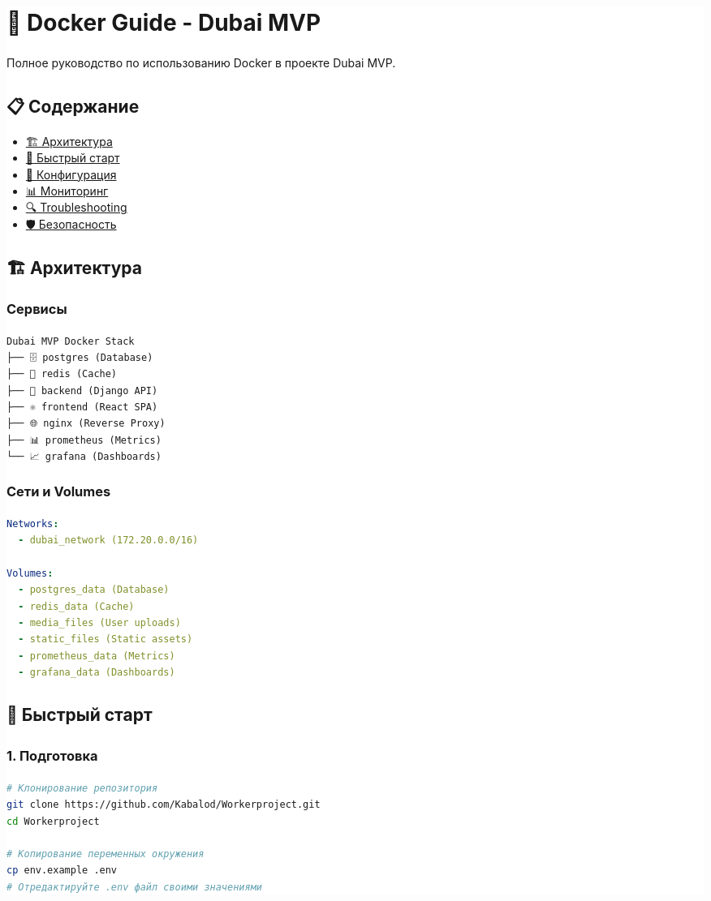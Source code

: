 # 🐳 Docker Guide - Dubai MVP

Полное руководство по использованию Docker в проекте Dubai MVP.

## 📋 Содержание

- [🏗️ Архитектура](#️-архитектура)
- [🚀 Быстрый старт](#-быстрый-старт)
- [🔧 Конфигурация](#-конфигурация)
- [📊 Мониторинг](#-мониторинг)
- [🔍 Troubleshooting](#-troubleshooting)
- [🛡️ Безопасность](#️-безопасность)

## 🏗️ Архитектура

### Сервисы

```
Dubai MVP Docker Stack
├── 🗄️ postgres (Database)
├── 🔴 redis (Cache)
├── 🐍 backend (Django API)
├── ⚛️ frontend (React SPA)
├── 🌐 nginx (Reverse Proxy)
├── 📊 prometheus (Metrics)
└── 📈 grafana (Dashboards)
```

### Сети и Volumes

```yaml
Networks:
  - dubai_network (172.20.0.0/16)

Volumes:
  - postgres_data (Database)
  - redis_data (Cache)
  - media_files (User uploads)
  - static_files (Static assets)
  - prometheus_data (Metrics)
  - grafana_data (Dashboards)
```

## 🚀 Быстрый старт

### 1. Подготовка

```bash
# Клонирование репозитория
git clone https://github.com/Kabalod/Workerproject.git
cd Workerproject

# Копирование переменных окружения
cp env.example .env
# Отредактируйте .env файл своими значениями
```
